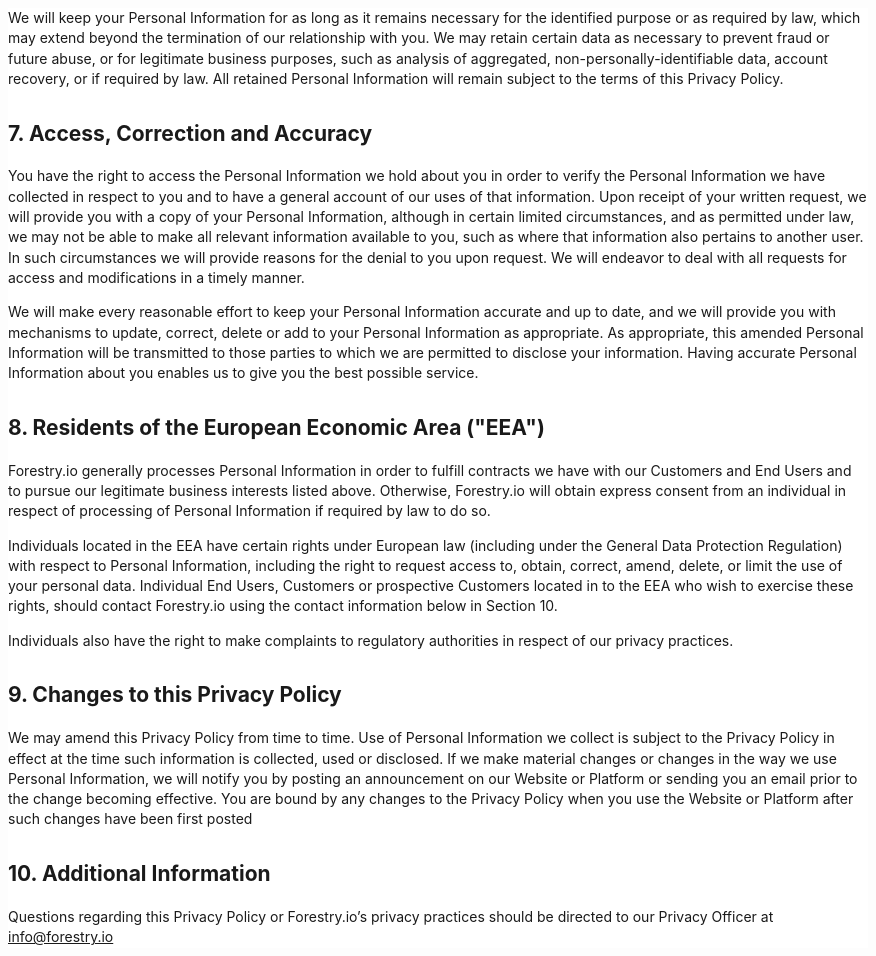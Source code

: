 We will keep your Personal Information for as long as it remains necessary for the identified purpose or as required by law, which may extend beyond the termination of our relationship with you. We may retain certain data as necessary to prevent fraud or future abuse, or for legitimate business purposes, such as analysis of aggregated, non-personally-identifiable data, account recovery, or if required by law. All retained Personal Information will remain subject to the terms of this Privacy Policy.

## 7. Access, Correction and Accuracy

You have the right to access the Personal Information we hold about you in order to verify the Personal Information we have collected in respect to you and to have a general account of our uses of that information. Upon receipt of your written request, we will provide you with a copy of your Personal Information, although in certain limited circumstances, and as permitted under law, we may not be able to make all relevant information available to you, such as where that information also pertains to another user. In such circumstances we will provide reasons for the denial to you upon request. We will endeavor to deal with all requests for access and modifications in a timely manner.

We will make every reasonable effort to keep your Personal Information accurate and up to date, and we will provide you with mechanisms to update, correct, delete or add to your Personal Information as appropriate. As appropriate, this amended Personal Information will be transmitted to those parties to which we are permitted to disclose your information. Having accurate Personal Information about you enables us to give you the best possible service.

## 8. Residents of the European Economic Area ("EEA")

Forestry.io generally processes Personal Information in order to fulfill contracts we have with our Customers and End Users and to pursue our legitimate business interests listed above. Otherwise, Forestry.io will obtain express consent from an individual in respect of processing of Personal Information if required by law to do so.

Individuals located in the EEA have certain rights under European law (including under the General Data Protection Regulation) with respect to Personal Information, including the right to request access to, obtain, correct, amend, delete, or limit the use of your personal data. Individual End Users, Customers or prospective Customers located in to the EEA who wish to exercise these rights, should contact Forestry.io using the contact information below in Section 10.

Individuals also have the right to make complaints to regulatory authorities in respect of our privacy practices.

## 9. Changes to this Privacy Policy

We may amend this Privacy Policy from time to time. Use of Personal Information we collect is subject to the Privacy Policy in effect at the time such information is collected, used or disclosed. If we make material changes or changes in the way we use Personal Information, we will notify you by posting an announcement on our Website or Platform or sending you an email prior to the change becoming effective. You are bound by any changes to the Privacy Policy when you use the Website or Platform after such changes have been first posted

## 10. Additional Information

Questions regarding this Privacy Policy or Forestry.io’s privacy practices should be directed to our Privacy Officer at info@forestry.io